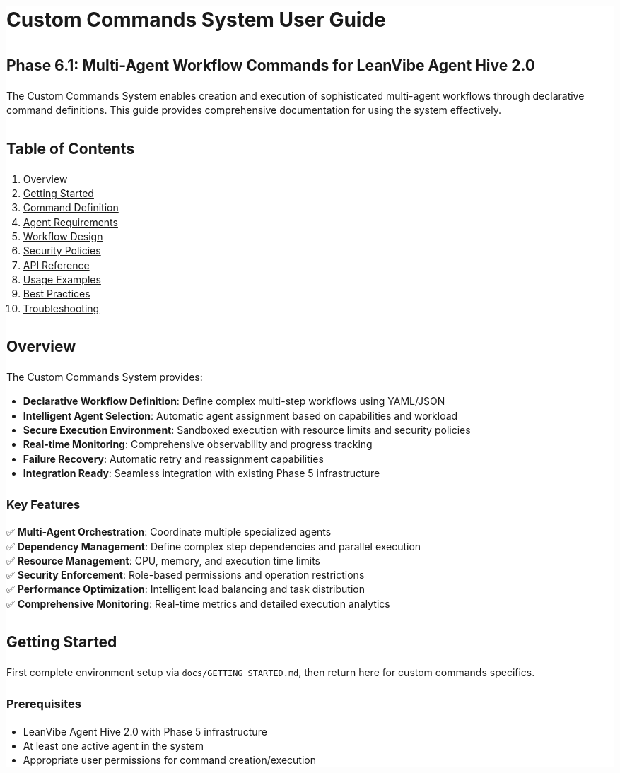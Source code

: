 # Custom Commands System User Guide

## Phase 6.1: Multi-Agent Workflow Commands for LeanVibe Agent Hive 2.0

The Custom Commands System enables creation and execution of sophisticated multi-agent workflows through declarative command definitions. This guide provides comprehensive documentation for using the system effectively.

## Table of Contents

1. [Overview](#overview)
2. [Getting Started](#getting-started)  
3. [Command Definition](#command-definition)
4. [Agent Requirements](#agent-requirements)
5. [Workflow Design](#workflow-design)
6. [Security Policies](#security-policies)
7. [API Reference](#api-reference)
8. [Usage Examples](#usage-examples)
9. [Best Practices](#best-practices)
10. [Troubleshooting](#troubleshooting)

## Overview

The Custom Commands System provides:

- **Declarative Workflow Definition**: Define complex multi-step workflows using YAML/JSON
- **Intelligent Agent Selection**: Automatic agent assignment based on capabilities and workload
- **Secure Execution Environment**: Sandboxed execution with resource limits and security policies
- **Real-time Monitoring**: Comprehensive observability and progress tracking
- **Failure Recovery**: Automatic retry and reassignment capabilities
- **Integration Ready**: Seamless integration with existing Phase 5 infrastructure

### Key Features

✅ **Multi-Agent Orchestration**: Coordinate multiple specialized agents  
✅ **Dependency Management**: Define complex step dependencies and parallel execution  
✅ **Resource Management**: CPU, memory, and execution time limits  
✅ **Security Enforcement**: Role-based permissions and operation restrictions  
✅ **Performance Optimization**: Intelligent load balancing and task distribution  
✅ **Comprehensive Monitoring**: Real-time metrics and detailed execution analytics  

## Getting Started

First complete environment setup via `docs/GETTING_STARTED.md`, then return here for custom commands specifics.

### Prerequisites

- LeanVibe Agent Hive 2.0 with Phase 5 infrastructure
- At least one active agent in the system
- Appropriate user permissions for command creation/execution
